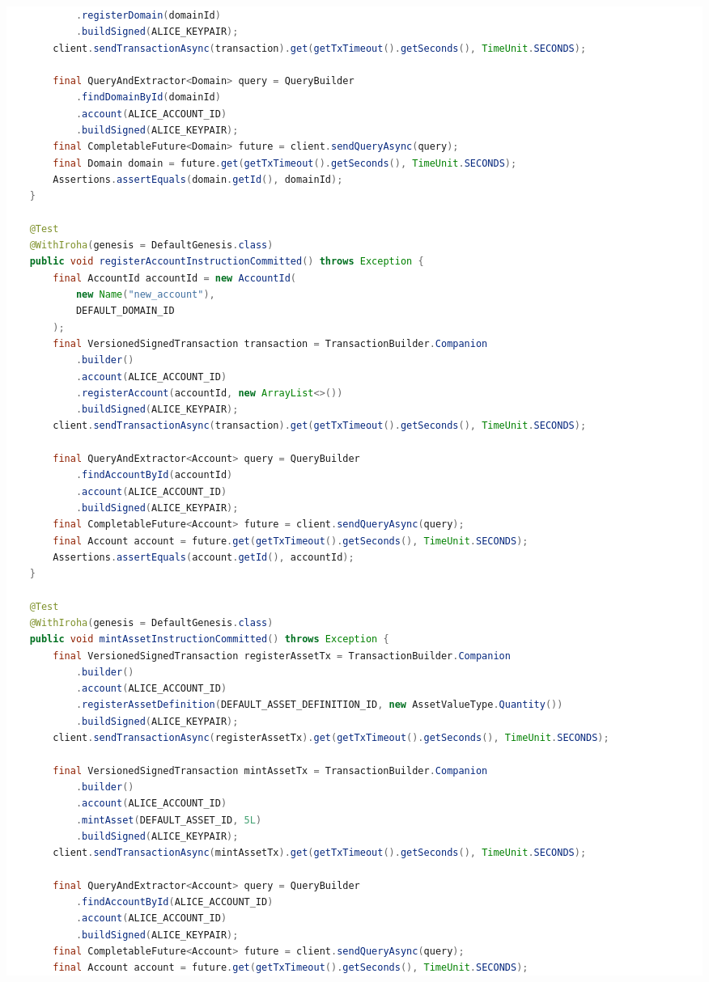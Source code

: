 ```java
            .registerDomain(domainId)
            .buildSigned(ALICE_KEYPAIR);
        client.sendTransactionAsync(transaction).get(getTxTimeout().getSeconds(), TimeUnit.SECONDS);

        final QueryAndExtractor<Domain> query = QueryBuilder
            .findDomainById(domainId)
            .account(ALICE_ACCOUNT_ID)
            .buildSigned(ALICE_KEYPAIR);
        final CompletableFuture<Domain> future = client.sendQueryAsync(query);
        final Domain domain = future.get(getTxTimeout().getSeconds(), TimeUnit.SECONDS);
        Assertions.assertEquals(domain.getId(), domainId);
    }

    @Test
    @WithIroha(genesis = DefaultGenesis.class)
    public void registerAccountInstructionCommitted() throws Exception {
        final AccountId accountId = new AccountId(
            new Name("new_account"),
            DEFAULT_DOMAIN_ID
        );
        final VersionedSignedTransaction transaction = TransactionBuilder.Companion
            .builder()
            .account(ALICE_ACCOUNT_ID)
            .registerAccount(accountId, new ArrayList<>())
            .buildSigned(ALICE_KEYPAIR);
        client.sendTransactionAsync(transaction).get(getTxTimeout().getSeconds(), TimeUnit.SECONDS);

        final QueryAndExtractor<Account> query = QueryBuilder
            .findAccountById(accountId)
            .account(ALICE_ACCOUNT_ID)
            .buildSigned(ALICE_KEYPAIR);
        final CompletableFuture<Account> future = client.sendQueryAsync(query);
        final Account account = future.get(getTxTimeout().getSeconds(), TimeUnit.SECONDS);
        Assertions.assertEquals(account.getId(), accountId);
    }

    @Test
    @WithIroha(genesis = DefaultGenesis.class)
    public void mintAssetInstructionCommitted() throws Exception {
        final VersionedSignedTransaction registerAssetTx = TransactionBuilder.Companion
            .builder()
            .account(ALICE_ACCOUNT_ID)
            .registerAssetDefinition(DEFAULT_ASSET_DEFINITION_ID, new AssetValueType.Quantity())
            .buildSigned(ALICE_KEYPAIR);
        client.sendTransactionAsync(registerAssetTx).get(getTxTimeout().getSeconds(), TimeUnit.SECONDS);

        final VersionedSignedTransaction mintAssetTx = TransactionBuilder.Companion
            .builder()
            .account(ALICE_ACCOUNT_ID)
            .mintAsset(DEFAULT_ASSET_ID, 5L)
            .buildSigned(ALICE_KEYPAIR);
        client.sendTransactionAsync(mintAssetTx).get(getTxTimeout().getSeconds(), TimeUnit.SECONDS);

        final QueryAndExtractor<Account> query = QueryBuilder
            .findAccountById(ALICE_ACCOUNT_ID)
            .account(ALICE_ACCOUNT_ID)
            .buildSigned(ALICE_KEYPAIR);
        final CompletableFuture<Account> future = client.sendQueryAsync(query);
        final Account account = future.get(getTxTimeout().getSeconds(), TimeUnit.SECONDS);
```
